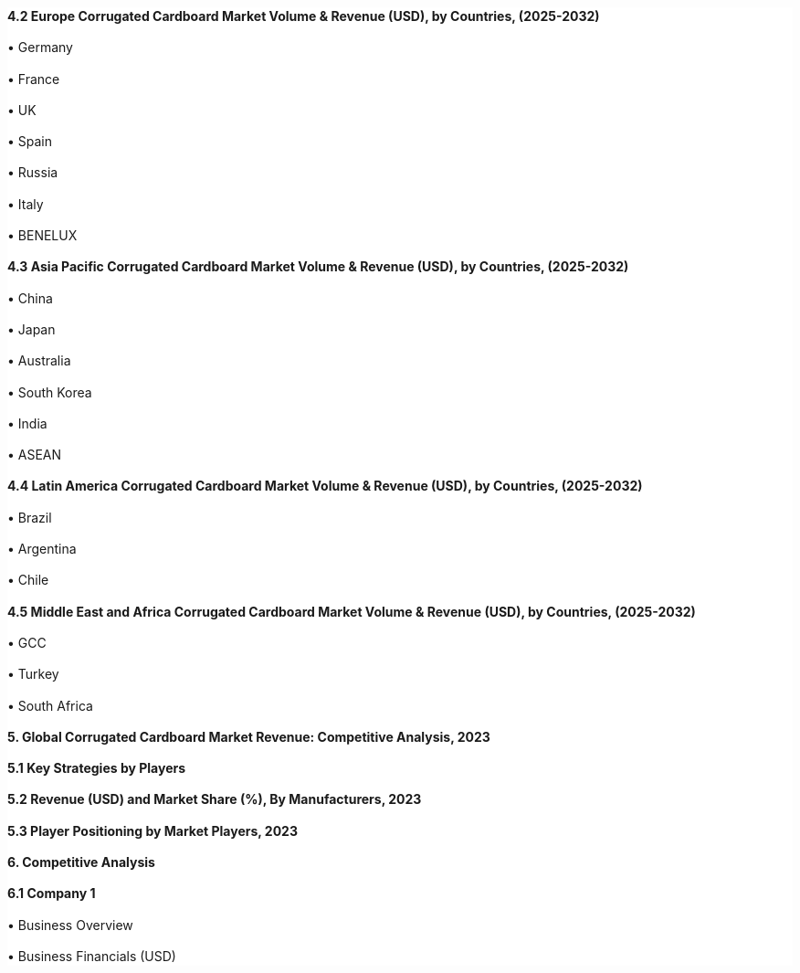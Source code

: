 <strong>4.2 Europe Corrugated Cardboard Market Volume &amp; Revenue (USD), by Countries, (2025-2032)</strong>

• Germany

• France

• UK

• Spain

• Russia

• Italy

• BENELUX

<strong>4.3 Asia Pacific Corrugated Cardboard Market Volume &amp; Revenue (USD), by Countries, (2025-2032)</strong>

• China

• Japan

• Australia

• South Korea

• India

• ASEAN

<strong>4.4 Latin America Corrugated Cardboard Market Volume &amp; Revenue (USD), by Countries, (2025-2032)</strong>

• Brazil

• Argentina

• Chile

<strong>4.5 Middle East and Africa Corrugated Cardboard Market Volume &amp; Revenue (USD), by Countries, (2025-2032)</strong>

• GCC

• Turkey

• South Africa

<strong>5. Global Corrugated Cardboard Market Revenue: Competitive Analysis, 2023</strong>

<strong>5.1 Key Strategies by Players</strong>

<strong>5.2 Revenue (USD) and Market Share (%), By Manufacturers, 2023</strong>

<strong>5.3 Player Positioning by Market Players, 2023</strong>

<strong>6. Competitive Analysis</strong>

<strong>6.1 Company 1</strong>

• Business Overview

• Business Financials (USD)
